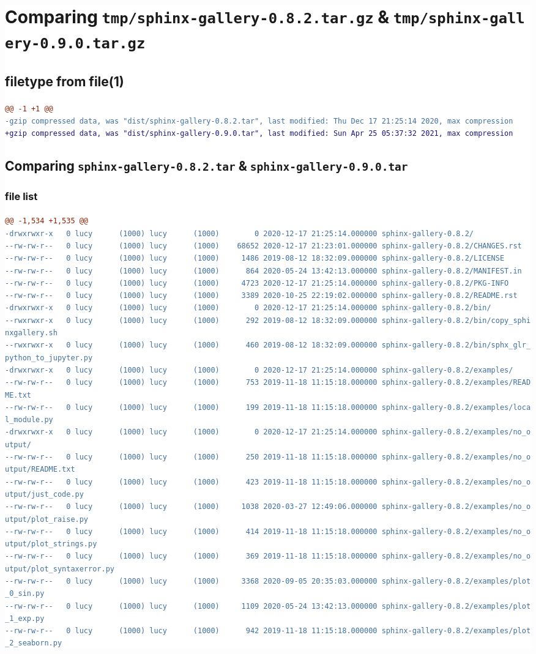 # Comparing `tmp/sphinx-gallery-0.8.2.tar.gz` & `tmp/sphinx-gallery-0.9.0.tar.gz`

## filetype from file(1)

```diff
@@ -1 +1 @@
-gzip compressed data, was "dist/sphinx-gallery-0.8.2.tar", last modified: Thu Dec 17 21:25:14 2020, max compression
+gzip compressed data, was "dist/sphinx-gallery-0.9.0.tar", last modified: Sun Apr 25 05:37:32 2021, max compression
```

## Comparing `sphinx-gallery-0.8.2.tar` & `sphinx-gallery-0.9.0.tar`

### file list

```diff
@@ -1,534 +1,535 @@
-drwxrwxr-x   0 lucy      (1000) lucy      (1000)        0 2020-12-17 21:25:14.000000 sphinx-gallery-0.8.2/
--rw-rw-r--   0 lucy      (1000) lucy      (1000)    68652 2020-12-17 21:23:01.000000 sphinx-gallery-0.8.2/CHANGES.rst
--rw-rw-r--   0 lucy      (1000) lucy      (1000)     1486 2019-08-12 18:32:09.000000 sphinx-gallery-0.8.2/LICENSE
--rw-rw-r--   0 lucy      (1000) lucy      (1000)      864 2020-05-24 13:42:13.000000 sphinx-gallery-0.8.2/MANIFEST.in
--rw-rw-r--   0 lucy      (1000) lucy      (1000)     4723 2020-12-17 21:25:14.000000 sphinx-gallery-0.8.2/PKG-INFO
--rw-rw-r--   0 lucy      (1000) lucy      (1000)     3389 2020-10-25 22:19:02.000000 sphinx-gallery-0.8.2/README.rst
-drwxrwxr-x   0 lucy      (1000) lucy      (1000)        0 2020-12-17 21:25:14.000000 sphinx-gallery-0.8.2/bin/
--rwxrwxr-x   0 lucy      (1000) lucy      (1000)      292 2019-08-12 18:32:09.000000 sphinx-gallery-0.8.2/bin/copy_sphinxgallery.sh
--rwxrwxr-x   0 lucy      (1000) lucy      (1000)      460 2019-08-12 18:32:09.000000 sphinx-gallery-0.8.2/bin/sphx_glr_python_to_jupyter.py
-drwxrwxr-x   0 lucy      (1000) lucy      (1000)        0 2020-12-17 21:25:14.000000 sphinx-gallery-0.8.2/examples/
--rw-rw-r--   0 lucy      (1000) lucy      (1000)      753 2019-11-18 11:15:18.000000 sphinx-gallery-0.8.2/examples/README.txt
--rw-rw-r--   0 lucy      (1000) lucy      (1000)      199 2019-11-18 11:15:18.000000 sphinx-gallery-0.8.2/examples/local_module.py
-drwxrwxr-x   0 lucy      (1000) lucy      (1000)        0 2020-12-17 21:25:14.000000 sphinx-gallery-0.8.2/examples/no_output/
--rw-rw-r--   0 lucy      (1000) lucy      (1000)      250 2019-11-18 11:15:18.000000 sphinx-gallery-0.8.2/examples/no_output/README.txt
--rw-rw-r--   0 lucy      (1000) lucy      (1000)      423 2019-11-18 11:15:18.000000 sphinx-gallery-0.8.2/examples/no_output/just_code.py
--rw-rw-r--   0 lucy      (1000) lucy      (1000)     1038 2020-03-27 12:49:06.000000 sphinx-gallery-0.8.2/examples/no_output/plot_raise.py
--rw-rw-r--   0 lucy      (1000) lucy      (1000)      414 2019-11-18 11:15:18.000000 sphinx-gallery-0.8.2/examples/no_output/plot_strings.py
--rw-rw-r--   0 lucy      (1000) lucy      (1000)      369 2019-11-18 11:15:18.000000 sphinx-gallery-0.8.2/examples/no_output/plot_syntaxerror.py
--rw-rw-r--   0 lucy      (1000) lucy      (1000)     3368 2020-09-05 20:35:03.000000 sphinx-gallery-0.8.2/examples/plot_0_sin.py
--rw-rw-r--   0 lucy      (1000) lucy      (1000)     1109 2020-05-24 13:42:13.000000 sphinx-gallery-0.8.2/examples/plot_1_exp.py
--rw-rw-r--   0 lucy      (1000) lucy      (1000)      942 2019-11-18 11:15:18.000000 sphinx-gallery-0.8.2/examples/plot_2_seaborn.py
```